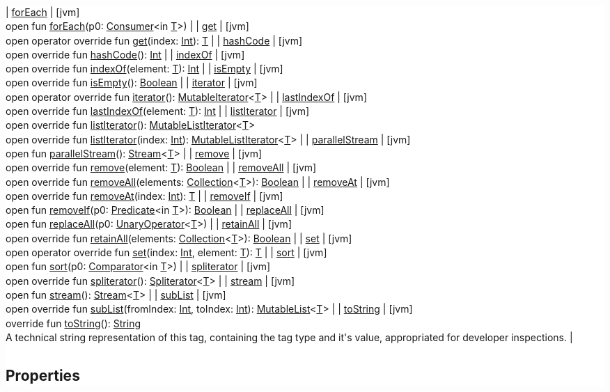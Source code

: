 | [forEach](index.md#-1837204517%2FFunctions%2F-1216412040) | [jvm]<br>open fun [forEach](index.md#-1837204517%2FFunctions%2F-1216412040)(p0: [Consumer](https://docs.oracle.com/javase/8/docs/api/java/util/function/Consumer.html)<in [T](index.md)>) |
| [get](index.md#961975567%2FFunctions%2F-1216412040) | [jvm]<br>open operator override fun [get](index.md#961975567%2FFunctions%2F-1216412040)(index: [Int](https://kotlinlang.org/api/latest/jvm/stdlib/kotlin/-int/index.html)): [T](index.md) |
| [hashCode](hash-code.md) | [jvm]<br>open override fun [hashCode](hash-code.md)(): [Int](https://kotlinlang.org/api/latest/jvm/stdlib/kotlin/-int/index.html) |
| [indexOf](index.md#-775430874%2FFunctions%2F-1216412040) | [jvm]<br>open override fun [indexOf](index.md#-775430874%2FFunctions%2F-1216412040)(element: [T](index.md)): [Int](https://kotlinlang.org/api/latest/jvm/stdlib/kotlin/-int/index.html) |
| [isEmpty](index.md#-1000881820%2FFunctions%2F-1216412040) | [jvm]<br>open override fun [isEmpty](index.md#-1000881820%2FFunctions%2F-1216412040)(): [Boolean](https://kotlinlang.org/api/latest/jvm/stdlib/kotlin/-boolean/index.html) |
| [iterator](index.md#-1577986619%2FFunctions%2F-1216412040) | [jvm]<br>open operator override fun [iterator](index.md#-1577986619%2FFunctions%2F-1216412040)(): [MutableIterator](https://kotlinlang.org/api/latest/jvm/stdlib/kotlin.collections/-mutable-iterator/index.html)<[T](index.md)> |
| [lastIndexOf](index.md#-2100952016%2FFunctions%2F-1216412040) | [jvm]<br>open override fun [lastIndexOf](index.md#-2100952016%2FFunctions%2F-1216412040)(element: [T](index.md)): [Int](https://kotlinlang.org/api/latest/jvm/stdlib/kotlin/-int/index.html) |
| [listIterator](index.md#-1028972833%2FFunctions%2F-1216412040) | [jvm]<br>open override fun [listIterator](index.md#-1028972833%2FFunctions%2F-1216412040)(): [MutableListIterator](https://kotlinlang.org/api/latest/jvm/stdlib/kotlin.collections/-mutable-list-iterator/index.html)<[T](index.md)><br>open override fun [listIterator](index.md#-398766659%2FFunctions%2F-1216412040)(index: [Int](https://kotlinlang.org/api/latest/jvm/stdlib/kotlin/-int/index.html)): [MutableListIterator](https://kotlinlang.org/api/latest/jvm/stdlib/kotlin.collections/-mutable-list-iterator/index.html)<[T](index.md)> |
| [parallelStream](index.md#-1592339412%2FFunctions%2F-1216412040) | [jvm]<br>open fun [parallelStream](index.md#-1592339412%2FFunctions%2F-1216412040)(): [Stream](https://docs.oracle.com/javase/8/docs/api/java/util/stream/Stream.html)<[T](index.md)> |
| [remove](index.md#-1319264675%2FFunctions%2F-1216412040) | [jvm]<br>open override fun [remove](index.md#-1319264675%2FFunctions%2F-1216412040)(element: [T](index.md)): [Boolean](https://kotlinlang.org/api/latest/jvm/stdlib/kotlin/-boolean/index.html) |
| [removeAll](index.md#-1583836708%2FFunctions%2F-1216412040) | [jvm]<br>open override fun [removeAll](index.md#-1583836708%2FFunctions%2F-1216412040)(elements: [Collection](https://kotlinlang.org/api/latest/jvm/stdlib/kotlin.collections/-collection/index.html)<[T](index.md)>): [Boolean](https://kotlinlang.org/api/latest/jvm/stdlib/kotlin/-boolean/index.html) |
| [removeAt](index.md#-1899070414%2FFunctions%2F-1216412040) | [jvm]<br>open override fun [removeAt](index.md#-1899070414%2FFunctions%2F-1216412040)(index: [Int](https://kotlinlang.org/api/latest/jvm/stdlib/kotlin/-int/index.html)): [T](index.md) |
| [removeIf](index.md#-1896516225%2FFunctions%2F-1216412040) | [jvm]<br>open fun [removeIf](index.md#-1896516225%2FFunctions%2F-1216412040)(p0: [Predicate](https://docs.oracle.com/javase/8/docs/api/java/util/function/Predicate.html)<in [T](index.md)>): [Boolean](https://kotlinlang.org/api/latest/jvm/stdlib/kotlin/-boolean/index.html) |
| [replaceAll](index.md#-1805335289%2FFunctions%2F-1216412040) | [jvm]<br>open fun [replaceAll](index.md#-1805335289%2FFunctions%2F-1216412040)(p0: [UnaryOperator](https://docs.oracle.com/javase/8/docs/api/java/util/function/UnaryOperator.html)<[T](index.md)>) |
| [retainAll](index.md#1351775197%2FFunctions%2F-1216412040) | [jvm]<br>open override fun [retainAll](index.md#1351775197%2FFunctions%2F-1216412040)(elements: [Collection](https://kotlinlang.org/api/latest/jvm/stdlib/kotlin.collections/-collection/index.html)<[T](index.md)>): [Boolean](https://kotlinlang.org/api/latest/jvm/stdlib/kotlin/-boolean/index.html) |
| [set](set.md) | [jvm]<br>open operator override fun [set](set.md)(index: [Int](https://kotlinlang.org/api/latest/jvm/stdlib/kotlin/-int/index.html), element: [T](index.md)): [T](index.md) |
| [sort](index.md#243078865%2FFunctions%2F-1216412040) | [jvm]<br>open fun [sort](index.md#243078865%2FFunctions%2F-1216412040)(p0: [Comparator](https://docs.oracle.com/javase/8/docs/api/java/util/Comparator.html)<in [T](index.md)>) |
| [spliterator](index.md#703021258%2FFunctions%2F-1216412040) | [jvm]<br>open override fun [spliterator](index.md#703021258%2FFunctions%2F-1216412040)(): [Spliterator](https://docs.oracle.com/javase/8/docs/api/java/util/Spliterator.html)<[T](index.md)> |
| [stream](index.md#135225651%2FFunctions%2F-1216412040) | [jvm]<br>open fun [stream](index.md#135225651%2FFunctions%2F-1216412040)(): [Stream](https://docs.oracle.com/javase/8/docs/api/java/util/stream/Stream.html)<[T](index.md)> |
| [subList](sub-list.md) | [jvm]<br>open override fun [subList](sub-list.md)(fromIndex: [Int](https://kotlinlang.org/api/latest/jvm/stdlib/kotlin/-int/index.html), toIndex: [Int](https://kotlinlang.org/api/latest/jvm/stdlib/kotlin/-int/index.html)): [MutableList](https://kotlinlang.org/api/latest/jvm/stdlib/kotlin.collections/-mutable-list/index.html)<[T](index.md)> |
| [toString](../-nbt-tag/to-string.md) | [jvm]<br>override fun [toString](../-nbt-tag/to-string.md)(): [String](https://kotlinlang.org/api/latest/jvm/stdlib/kotlin/-string/index.html)<br>A technical string representation of this tag, containing the tag type and it's value, appropriated for developer inspections. |

## Properties
